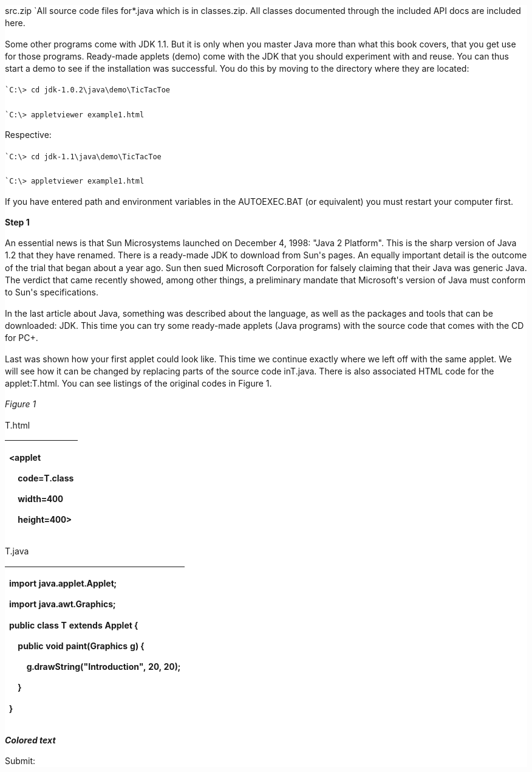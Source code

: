 src.zip
	`All source code files for\*.java which is in classes.zip. All classes documented through the included API docs are included here.

Some other programs come with JDK 1.1. But it is only when you master Java more than what this book covers, that you get use for those programs. Ready-made applets (demo) come with the JDK that you should experiment with and reuse. You can thus start a demo to see if the installation was successful. You do this by moving to the directory where they are located:

	`C:\> cd jdk-1.0.2\java\demo\TicTacToe

	`C:\> appletviewer example1.html

Respective:

	`C:\> cd jdk-1.1\java\demo\TicTacToe

	`C:\> appletviewer example1.html

If you have entered path and environment variables in the AUTOEXEC.BAT (or equivalent) you must restart your computer first.



**Step 1**

An essential news is that Sun Microsystems launched on December 4, 1998: "Java 2 Platform". This is the sharp version of Java 1.2 that they have renamed. There is a ready-made JDK to download from Sun's pages. An equally important detail is the outcome of the trial that began about a year ago. Sun then sued Microsoft Corporation for falsely claiming that their Java was generic Java. The verdict that came recently showed, among other things, a preliminary mandate that Microsoft's version of Java must conform to Sun's specifications.

In the last article about Java, something was described about the language, as well as the packages and tools that can be downloaded: JDK. This time you can try some ready-made applets (Java programs) with the source code that comes with the CD for PC+.

Last was shown how your first applet could look like. This time we continue exactly where we left off with the same applet. We will see how it can be changed by replacing parts of the source code inT.java. There is also associated HTML code for the applet:T.html. You can see listings of the original codes in Figure 1.

*Figure 1*

T.html

|<p></p><p><title></title></p><p><applet</p><p>`  `code=T.class</p><p>`  `width=400</p><p>`  `height=400></p><p></applet></p><p></p>|
| :- |

T.java

|<p></p><p>import java.applet.Applet;</p><p>import java.awt.Graphics;</p><p></p><p>public class T extends Applet {</p><p>`  `public void paint(Graphics g) {</p><p>`    `g.drawString("Introduction", 20, 20);</p><p>`  `}</p><p>}</p><p></p>|
| :- |


***Colored text***

Submit:
